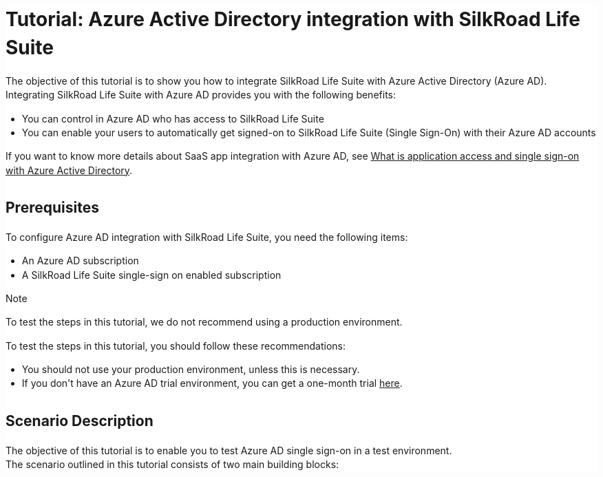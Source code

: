 <properties
    pageTitle="Tutorial: Azure Active Directory integration with SilkRoad Life Suite | Microsoft Azure"
    description="Learn how to configure single sign-on between Azure Active Directory and SilkRoad Life Suite."
    services="active-directory"
    documentationCenter=""
    authors="jeevansd"
    manager="stevenpo"
    editor=""/>

<tags
    ms.service="active-directory"
    ms.workload="identity"
    ms.tgt_pltfrm="na"
    ms.devlang="na"
    ms.topic="article"
    ms.date="01/14/2016"
    ms.author="jeedes"/>


# Tutorial: Azure Active Directory integration with SilkRoad Life Suite
The objective of this tutorial is to show you how to integrate SilkRoad Life Suite with Azure Active Directory (Azure AD).<br>Integrating SilkRoad Life Suite with Azure AD provides you with the following benefits: 

* You can control in Azure AD who has access to SilkRoad Life Suite 
* You can enable your users to automatically get signed-on to SilkRoad Life Suite (Single Sign-On) with their Azure AD accounts

If you want to know more details about SaaS app integration with Azure AD, see [What is application access and single sign-on with Azure Active Directory](active-directory-appssoaccess-whatis.md).

## Prerequisites
To configure Azure AD integration with SilkRoad Life Suite, you need the following items:

* An Azure AD subscription
* A SilkRoad Life Suite single-sign on enabled subscription

> [!NOTE]
> To test the steps in this tutorial, we do not recommend using a production environment.
> 
> 
To test the steps in this tutorial, you should follow these recommendations:

* You should not use your production environment, unless this is necessary.
* If you don't have an Azure AD trial environment, you can get a one-month trial [here](https://azure.microsoft.com/pricing/free-trial/). 

## Scenario Description
The objective of this tutorial is to enable you to test Azure AD single sign-on in a test environment. <br>
The scenario outlined in this tutorial consists of two main building blocks:


[1]: ./media/active-directory-saas-silkroad-life-suite-tutorial/tutorial_general_01.png
[2]: ./media/active-directory-saas-silkroad-life-suite-tutorial/tutorial_general_02.png
[3]: ./media/active-directory-saas-silkroad-life-suite-tutorial/tutorial_general_03.png
[4]: ./media/active-directory-saas-silkroad-life-suite-tutorial/tutorial_general_04.png
[5]: ./media/active-directory-saas-silkroad-life-suite-tutorial/tutorial_silkroad_01.png
[50]: ./media/active-directory-saas-silkroad-life-suite-tutorial/tutorial_silkroad_02.png
[6]: ./media/active-directory-saas-silkroad-life-suite-tutorial/tutorial_general_05.png
[7]: ./media/active-directory-saas-silkroad-life-suite-tutorial/tutorial_silkroad_03.png
[8]: ./media/active-directory-saas-silkroad-life-suite-tutorial/tutorial_silkroad_04.png
[9]: ./media/active-directory-saas-silkroad-life-suite-tutorial/tutorial_silkroad_05.png
[10]: ./media/active-directory-saas-silkroad-life-suite-tutorial/tutorial_silkroad_06.png
[11]: ./media/active-directory-saas-silkroad-life-suite-tutorial/tutorial_silkroad_07.png
[12]: ./media/active-directory-saas-silkroad-life-suite-tutorial/tutorial_silkroad_08.png
[13]: ./media/active-directory-saas-silkroad-life-suite-tutorial/tutorial_silkroad_09.png
[14]: ./media/active-directory-saas-silkroad-life-suite-tutorial/tutorial_silkroad_10.png
[15]: ./media/active-directory-saas-silkroad-life-suite-tutorial/tutorial_silkroad_11.png
[16]: ./media/active-directory-saas-silkroad-life-suite-tutorial/tutorial_silkroad_12.png
[17]: ./media/active-directory-saas-silkroad-life-suite-tutorial/tutorial_silkroad_13.png
[18]: ./media/active-directory-saas-silkroad-life-suite-tutorial/tutorial_general_06.png
[19]: ./media/active-directory-saas-silkroad-life-suite-tutorial/tutorial_general_07.png
[20]: ./media/active-directory-saas-silkroad-life-suite-tutorial/tutorial_general_100.png
[21]: ./media/active-directory-saas-silkroad-life-suite-tutorial/tutorial_silkroad_15.png
[200]: ./media/active-directory-saas-silkroad-life-suite-tutorial/tutorial_general_200.png
[201]: ./media/active-directory-saas-silkroad-life-suite-tutorial/tutorial_general_201.png
[202]: ./media/active-directory-saas-silkroad-life-suite-tutorial/tutorial_silkroad_14.png
[203]: ./media/active-directory-saas-silkroad-life-suite-tutorial/tutorial_general_203.png
[204]: ./media/active-directory-saas-silkroad-life-suite-tutorial/tutorial_general_204.png
[205]: ./media/active-directory-saas-silkroad-life-suite-tutorial/tutorial_general_205.png